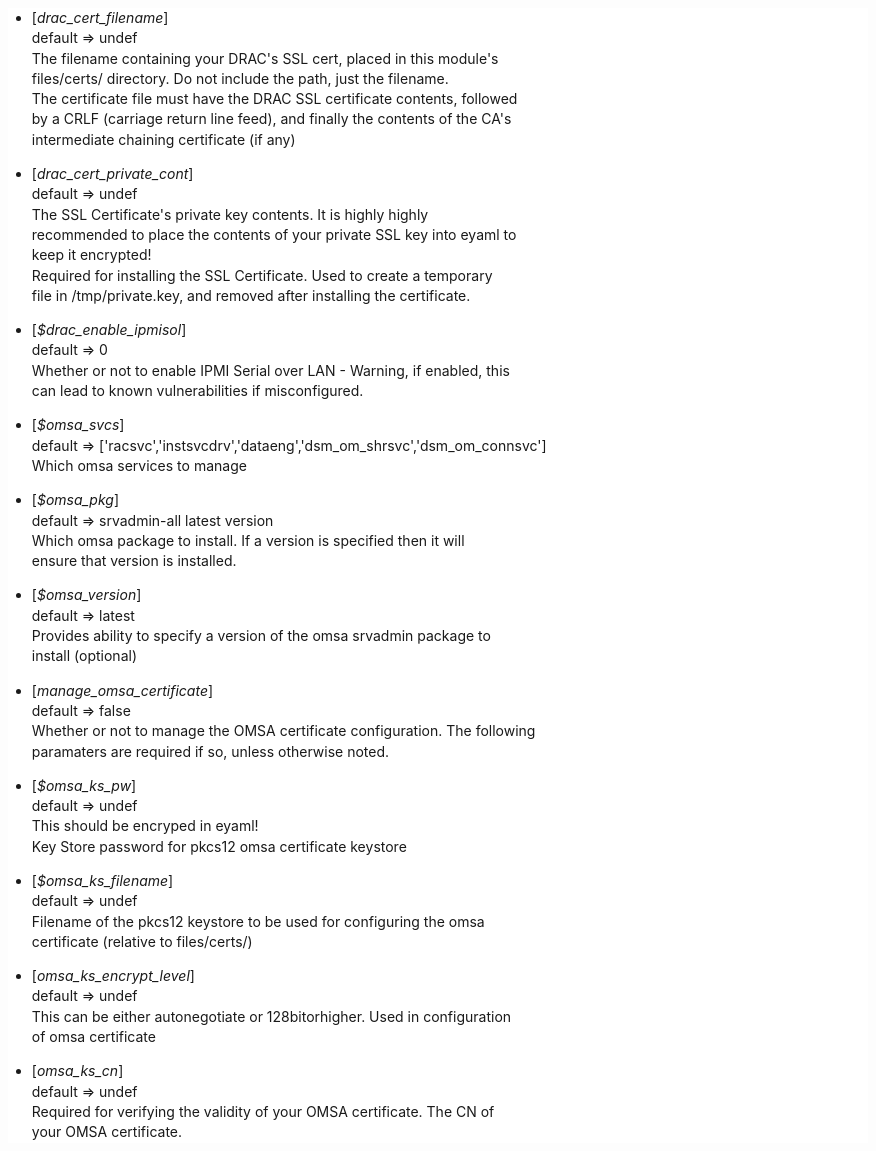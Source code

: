 * [*drac_cert_filename*]  
 default => undef  
   The filename containing your DRAC's SSL cert, placed in this module's  
   files/certs/ directory. Do not include the path, just the filename.  
   The certificate file must have the DRAC SSL certificate contents, followed  
   by a CRLF (carriage return line feed), and finally the contents of the CA's  
   intermediate chaining certificate (if any)  
  
* [*drac_cert_private_cont*]  
 default => undef  
   The SSL Certificate's private key contents.  It is highly highly  
   recommended to place the contents of your private SSL key into eyaml to  
   keep it encrypted!  
   Required for installing the SSL Certificate. Used to create a temporary  
   file in /tmp/private.key, and removed after installing the certificate.  
  
* [*$drac_enable_ipmisol*]  
 default => 0  
   Whether or not to enable IPMI Serial over LAN - Warning, if enabled, this  
   can lead to known vulnerabilities if misconfigured.  
  
* [*$omsa_svcs*]  
 default => ['racsvc','instsvcdrv','dataeng','dsm_om_shrsvc','dsm_om_connsvc']  
   Which omsa services to manage  
  
* [*$omsa_pkg*]  
 default => srvadmin-all latest version  
   Which omsa package to install.  If a version is specified then it will  
   ensure that version is installed.  
  
* [*$omsa_version*]  
 default => latest  
   Provides ability to specify a version of the omsa srvadmin package to  
   install (optional)  
  
* [*manage_omsa_certificate*]  
 default => false  
   Whether or not to manage the OMSA certificate configuration.  The following  
   paramaters are required if so, unless otherwise noted.  
  
* [*$omsa_ks_pw*]  
 default => undef  
   This should be encryped in eyaml!  
   Key Store password for pkcs12 omsa certificate keystore  
  
* [*$omsa_ks_filename*]  
 default => undef  
   Filename of the pkcs12 keystore to be used for configuring the omsa  
   certificate (relative to files/certs/)  
  
* [*omsa_ks_encrypt_level*]  
 default => undef  
   This can be either autonegotiate or 128bitorhigher.  Used in configuration  
   of omsa certificate  
  
* [*omsa_ks_cn*]  
 default => undef  
   Required for verifying the validity of your OMSA certificate.  The CN of  
   your OMSA certificate.  
  